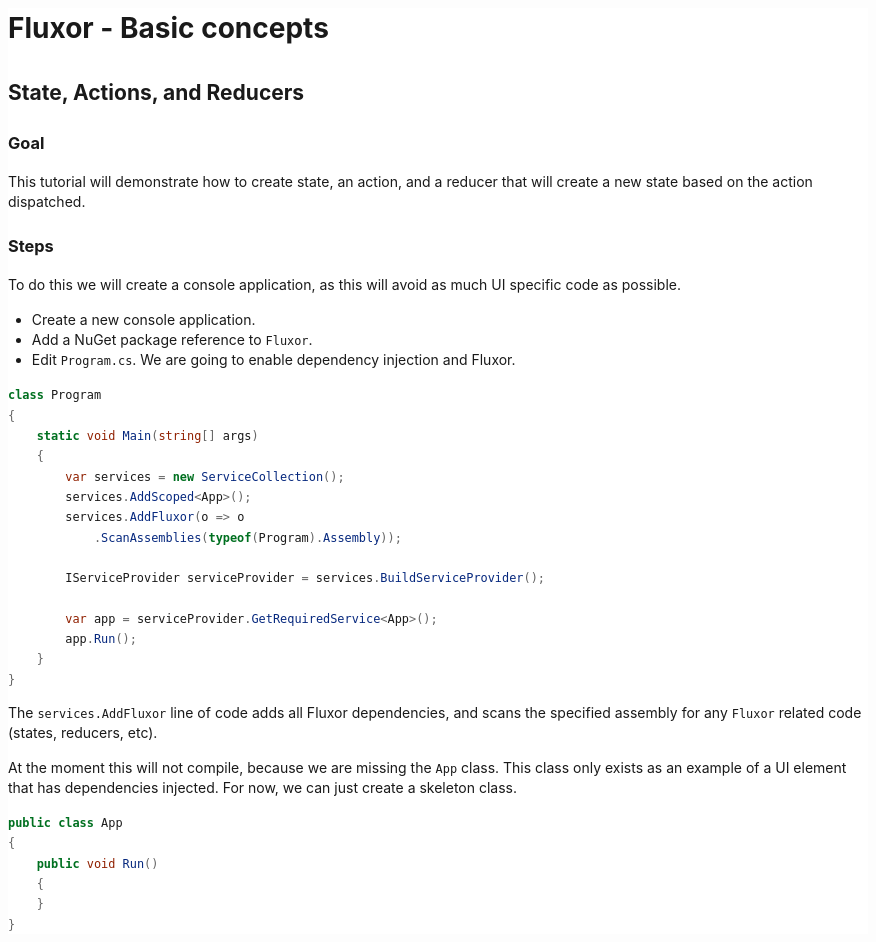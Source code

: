 # Fluxor - Basic concepts

## State, Actions, and Reducers

### Goal
This tutorial will demonstrate how to create state, an action, and a reducer that will create a new
state based on the action dispatched.

### Steps
To do this we will create a console application, as this will avoid as much UI specific code as possible.

- Create a new console application.
- Add a NuGet package reference to `Fluxor`.
- Edit `Program.cs`. We are going to enable dependency injection and Fluxor.

```c#
class Program
{
	static void Main(string[] args)
	{
		var services = new ServiceCollection();
		services.AddScoped<App>();
		services.AddFluxor(o => o
			.ScanAssemblies(typeof(Program).Assembly));

		IServiceProvider serviceProvider = services.BuildServiceProvider();

		var app = serviceProvider.GetRequiredService<App>();
		app.Run();
	}
}
```

The `services.AddFluxor` line of code adds all Fluxor dependencies, and scans the specified assembly
for any `Fluxor` related code (states, reducers, etc).

At the moment this will not compile, because we are missing the `App` class. This class only exists as
an example of a UI element that has dependencies injected. For now, we can just create a skeleton class.

```c#
public class App
{
	public void Run()
	{
	}
}
```
